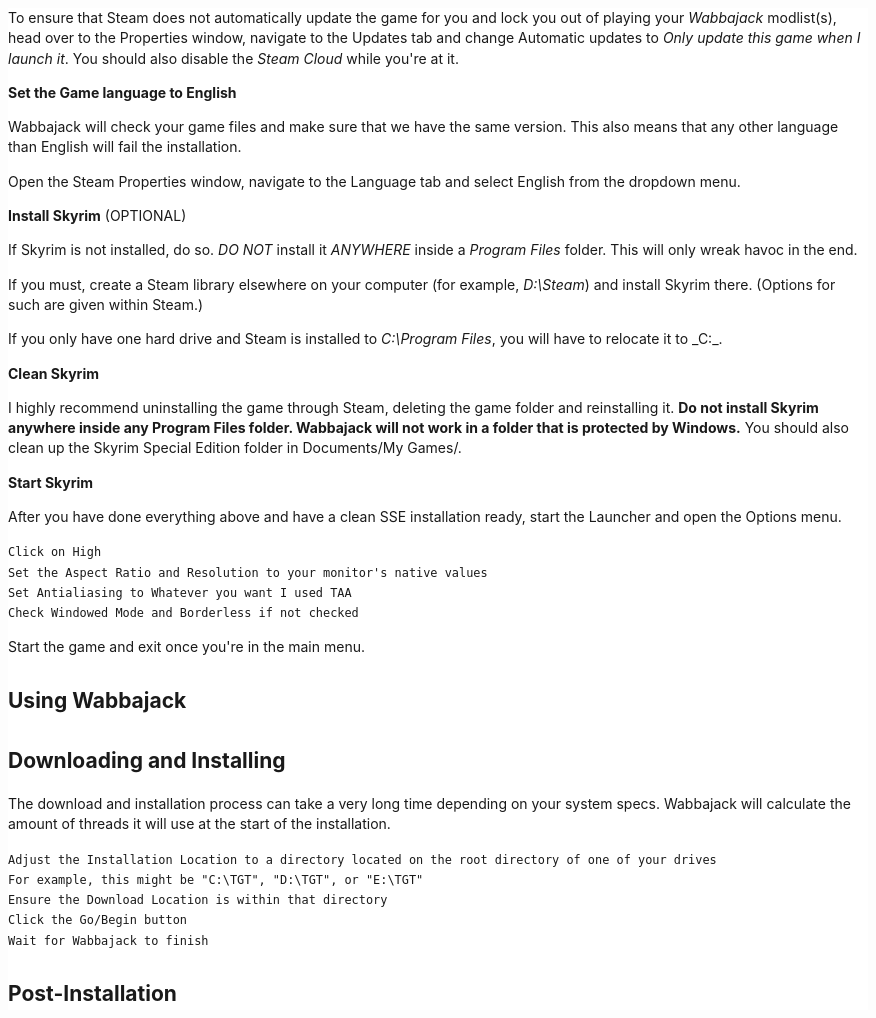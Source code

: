 To ensure that Steam does not automatically update the game for you and lock you out of playing your _Wabbajack_ modlist(s), head over to the Properties window, navigate to the Updates tab and change Automatic updates to _Only update this game when I launch it_. You should also disable the _Steam Cloud_ while you're at it.

**Set the Game language to English**

Wabbajack will check your game files and make sure that we have the same version. This also means that any other language than English will fail the installation.

Open the Steam Properties window, navigate to the Language tab and select English from the dropdown menu.

**Install Skyrim** (OPTIONAL)

If Skyrim is not installed, do so. _DO NOT_ install it _ANYWHERE_ inside a _Program Files_ folder. This will only wreak havoc in the end. 

If you must, create a Steam library elsewhere on your computer (for example, _D:\Steam_) and install Skyrim there. (Options for such are given within Steam.)

If you only have one hard drive and Steam is installed to _C:\Program Files_, you will have to relocate it to _C:\_.

**Clean Skyrim**

I highly recommend uninstalling the game through Steam, deleting the game folder and reinstalling it. **Do not install Skyrim anywhere inside any Program Files folder. Wabbajack will not work in a folder that is protected by Windows.** You should also clean up the Skyrim Special Edition folder in Documents/My Games/. 

**Start Skyrim**

After you have done everything above and have a clean SSE installation ready, start the Launcher and open the Options menu.

    Click on High
    Set the Aspect Ratio and Resolution to your monitor's native values
    Set Antialiasing to Whatever you want I used TAA
    Check Windowed Mode and Borderless if not checked

Start the game and exit once you're in the main menu.

##  Using Wabbajack

##  Downloading and Installing

The download and installation process can take a very long time depending on your system specs. Wabbajack will calculate the amount of threads it will use at the start of the installation. 

    Adjust the Installation Location to a directory located on the root directory of one of your drives
    For example, this might be "C:\TGT", "D:\TGT", or "E:\TGT"
    Ensure the Download Location is within that directory
    Click the Go/Begin button
    Wait for Wabbajack to finish

## Post-Installation
